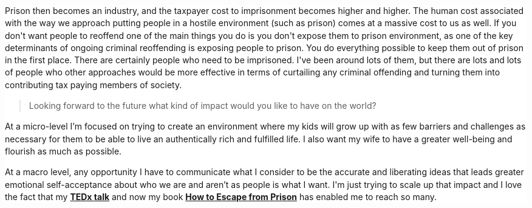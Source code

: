 Prison then becomes an industry, and the taxpayer cost to imprisonment becomes higher and higher. The human cost associated with the way we approach putting people in a hostile environment (such as prison) comes at a massive cost to us as well. If you don't want people to reoffend one of the main things you do is you don't expose them to prison environment, as one of the key determinants of ongoing criminal reoffending is exposing people to prison. You do everything possible to keep them out of prison in the first place. There are certainly people who need to be imprisoned. I've been around lots of them, but there are lots and lots of people who other approaches would be more effective in terms of curtailing any criminal offending and turning them into contributing tax paying members of society.

> Looking forward to the future what kind of impact would you like to have on the world?

At a micro-level I’m focused on trying to create an environment where my kids will grow up with as few barriers and challenges as necessary for them to be able to live an authentically rich and fulfilled life. I also want my wife to have a greater well-being and flourish as much as possible.

At a macro level, any opportunity I have to communicate what I consider to be the accurate and liberating ideas that leads greater emotional self-acceptance about who we are and aren’t as people is what I want. I'm just trying to scale up that impact and I love the fact that my [**TEDx talk**](https://www.youtube.com/watch?v=LjjlsW1MDmc) and now my book [**How to Escape from Prison**](http://unitybooks.nz/counterculture/afterglow-how-to-escape-from-prison/) has enabled me to reach so many.